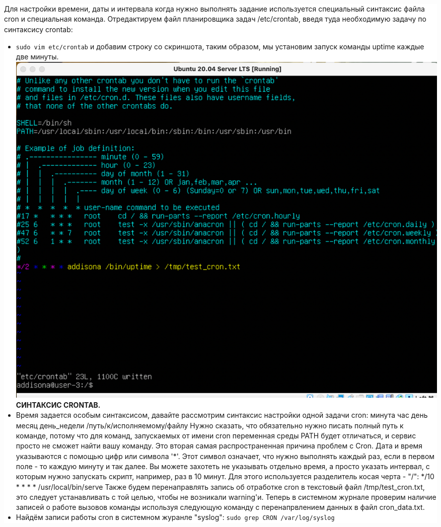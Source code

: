 Для настройки времени, даты и интервала когда нужно выполнять задание используется специальный синтаксис файла cron и специальная команда. Отредактируем файл планировщика задач /etc/crontab, введя туда необходимую задачу по синтаксису crontab:
* `sudo vim etc/crontab` и добавим строку со скриншота, таким образом, мы установим запуск команды uptime каждые две минуты.
![15sudovim.png](15sudovim.png)
**СИНТАКСИС CRONTAB.**
* Время задается особым синтаксисом, давайте рассмотрим синтаксис настройки одной задачи cron:
минута час день месяц день_недели /путь/к/исполняемому/файлу
Нужно сказать, что обязательно нужно писать полный путь к команде, потому что для команд, запускаемых от имени cron переменная среды PATH будет отличаться, и сервис просто не сможет найти вашу команду. Это вторая самая распространенная причина проблем с Cron. Дата и время указываются с помощью цифр или символа '*'. Этот символ означает, что нужно выполнять каждый раз, если в первом поле - то каждую минуту и так далее.
Вы можете захотеть не указывать отдельно время, а просто указать интервал, с которым нужно запускать скрипт, например, раз в 10 минут. Для этого используется разделитель косая черта - "/":
*/10 * * * * /usr/local/bin/serve
Также будем перенаправлять запись об отработке cron в текстовый файл /tmp/test_cron.txt, это следует устанавливать с той целью, чтобы не возникали warning'и.
Теперь в системном журнале проверим наличие записей о работе вызовов команды используя следующую команду с перенапрвлением данных в файл cron_data.txt.
* Найдём записи работы cron в системном журанле "syslog":
`sudo grep CRON /var/log/syslog`